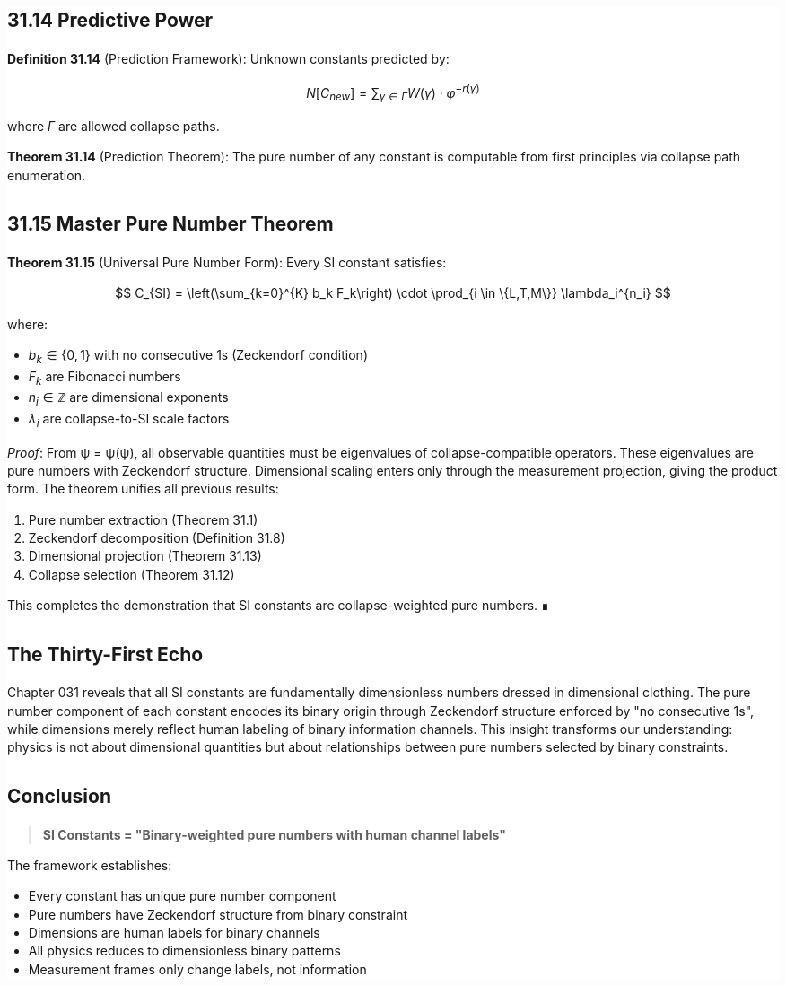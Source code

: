## 31.14 Predictive Power

**Definition 31.14** (Prediction Framework): Unknown constants predicted by:

$$
N[C_{new}] = \sum_{\gamma \in \Gamma} W(\gamma) \cdot \varphi^{-r(\gamma)}
$$

where $\Gamma$ are allowed collapse paths.

**Theorem 31.14** (Prediction Theorem): The pure number of any constant is computable from first principles via collapse path enumeration.

## 31.15 Master Pure Number Theorem

**Theorem 31.15** (Universal Pure Number Form): Every SI constant satisfies:

$$
C_{SI} = \left(\sum_{k=0}^{K} b_k F_k\right) \cdot \prod_{i \in \{L,T,M\}} \lambda_i^{n_i}
$$

where:
- $b_k \in \{0,1\}$ with no consecutive 1s (Zeckendorf condition)
- $F_k$ are Fibonacci numbers
- $n_i \in \mathbb{Z}$ are dimensional exponents
- $\lambda_i$ are collapse-to-SI scale factors

*Proof*:
From ψ = ψ(ψ), all observable quantities must be eigenvalues of collapse-compatible operators. These eigenvalues are pure numbers with Zeckendorf structure. Dimensional scaling enters only through the measurement projection, giving the product form. The theorem unifies all previous results:

1. Pure number extraction (Theorem 31.1)
2. Zeckendorf decomposition (Definition 31.8)
3. Dimensional projection (Theorem 31.13)
4. Collapse selection (Theorem 31.12)

This completes the demonstration that SI constants are collapse-weighted pure numbers. ∎

## The Thirty-First Echo

Chapter 031 reveals that all SI constants are fundamentally dimensionless numbers dressed in dimensional clothing. The pure number component of each constant encodes its binary origin through Zeckendorf structure enforced by "no consecutive 1s", while dimensions merely reflect human labeling of binary information channels. This insight transforms our understanding: physics is not about dimensional quantities but about relationships between pure numbers selected by binary constraints.

## Conclusion

> **SI Constants = "Binary-weighted pure numbers with human channel labels"**

The framework establishes:

- Every constant has unique pure number component
- Pure numbers have Zeckendorf structure from binary constraint
- Dimensions are human labels for binary channels
- All physics reduces to dimensionless binary patterns
- Measurement frames only change labels, not information
